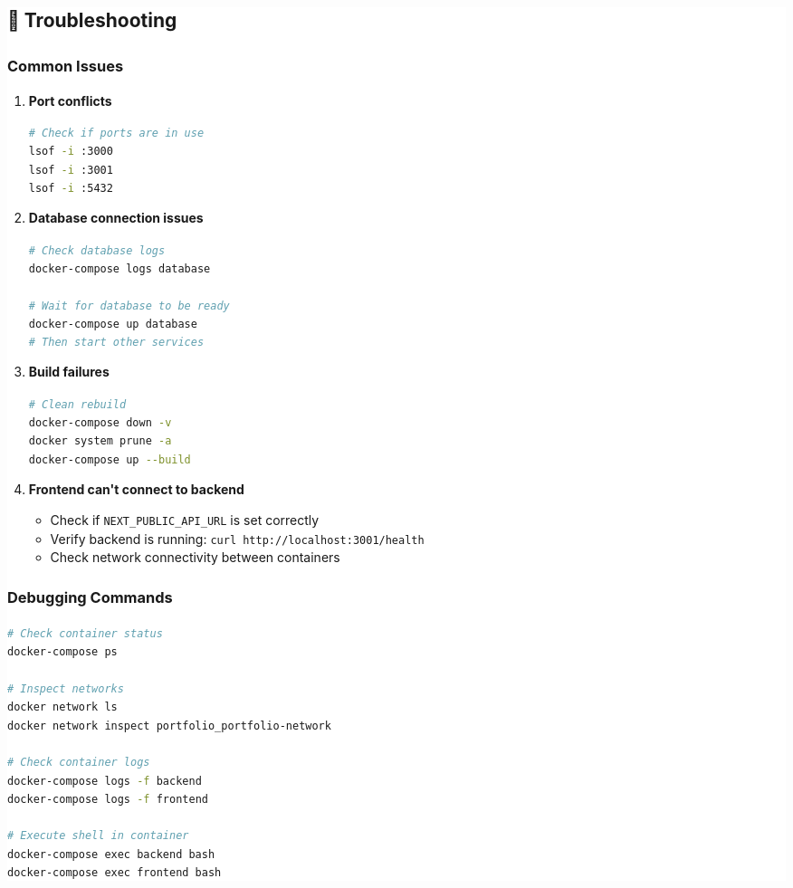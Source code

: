 ## 🐛 **Troubleshooting**

### Common Issues

1. **Port conflicts**
   ```bash
   # Check if ports are in use
   lsof -i :3000
   lsof -i :3001
   lsof -i :5432
   ```

2. **Database connection issues**
   ```bash
   # Check database logs
   docker-compose logs database
   
   # Wait for database to be ready
   docker-compose up database
   # Then start other services
   ```

3. **Build failures**
   ```bash
   # Clean rebuild
   docker-compose down -v
   docker system prune -a
   docker-compose up --build
   ```

4. **Frontend can't connect to backend**
   - Check if `NEXT_PUBLIC_API_URL` is set correctly
   - Verify backend is running: `curl http://localhost:3001/health`
   - Check network connectivity between containers

### Debugging Commands
```bash
# Check container status
docker-compose ps

# Inspect networks
docker network ls
docker network inspect portfolio_portfolio-network

# Check container logs
docker-compose logs -f backend
docker-compose logs -f frontend

# Execute shell in container
docker-compose exec backend bash
docker-compose exec frontend bash
```
